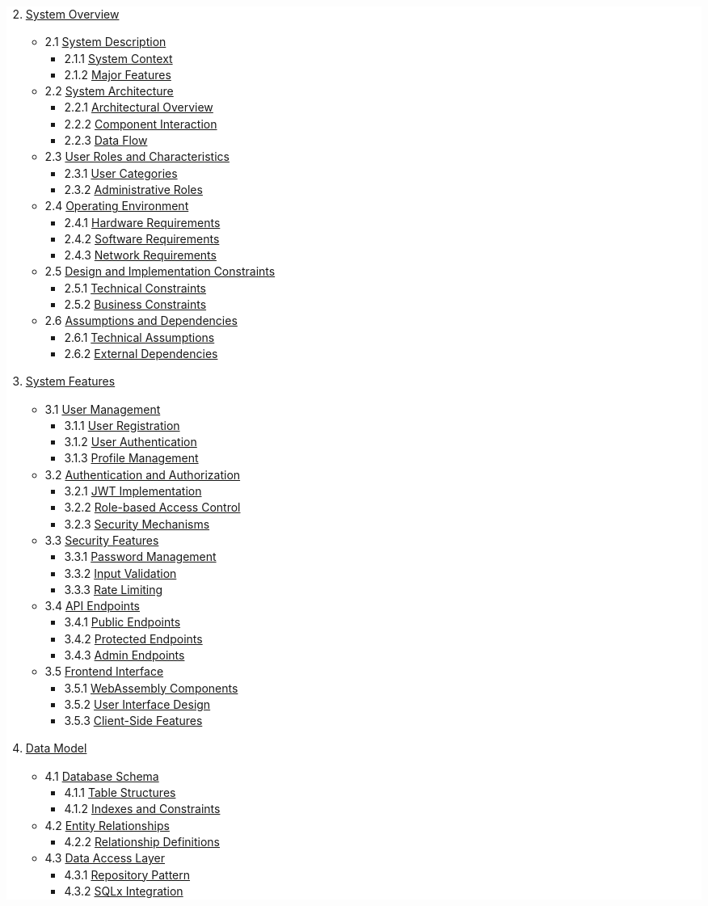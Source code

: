 2. [System Overview](CHAPTER%2002%20-%20SYSTEM%20OVERVIEW.md)
    - 2.1 [System Description](CHAPTER%2002%20-%20SYSTEM%20OVERVIEW.md#21-system-description)
        - 2.1.1 [System Context](CHAPTER%2002%20-%20SYSTEM%20OVERVIEW.md#211-system-context)
        - 2.1.2 [Major Features](CHAPTER%2002%20-%20SYSTEM%20OVERVIEW.md#212-major-features)
    - 2.2 [System Architecture](CHAPTER%2002%20-%20SYSTEM%20OVERVIEW.md#22-system-architecture)
        - 2.2.1 [Architectural Overview](CHAPTER%2002%20-%20SYSTEM%20OVERVIEW.md#221-architectural-overview)
        - 2.2.2 [Component Interaction](CHAPTER%2002%20-%20SYSTEM%20OVERVIEW.md#222-component-interaction)
        - 2.2.3 [Data Flow](CHAPTER%2002%20-%20SYSTEM%20OVERVIEW.md#223-data-flow)
    - 2.3 [User Roles and Characteristics](CHAPTER%2002%20-%20SYSTEM%20OVERVIEW.md#23-user-roles-and-characteristics)
        - 2.3.1 [User Categories](CHAPTER%2002%20-%20SYSTEM%20OVERVIEW.md#231-user-categories)
        - 2.3.2 [Administrative Roles](CHAPTER%2002%20-%20SYSTEM%20OVERVIEW.md#232-administrative-roles)
    - 2.4 [Operating Environment](CHAPTER%2002%20-%20SYSTEM%20OVERVIEW.md#24-operating-environment)
        - 2.4.1 [Hardware Requirements](CHAPTER%2002%20-%20SYSTEM%20OVERVIEW.md#241-hardware-requirements)
        - 2.4.2 [Software Requirements](CHAPTER%2002%20-%20SYSTEM%20OVERVIEW.md#242-software-requirements)
        - 2.4.3 [Network Requirements](CHAPTER%2002%20-%20SYSTEM%20OVERVIEW.md#243-network-requirements)
    - 2.5 [Design and Implementation Constraints](CHAPTER%2002%20-%20SYSTEM%20OVERVIEW.md#25-design-and-implementation-constraints)
        - 2.5.1 [Technical Constraints](CHAPTER%2002%20-%20SYSTEM%20OVERVIEW.md#251-technical-constraints)
        - 2.5.2 [Business Constraints](CHAPTER%2002%20-%20SYSTEM%20OVERVIEW.md#252-business-constraints)
    - 2.6 [Assumptions and Dependencies](CHAPTER%2002%20-%20SYSTEM%20OVERVIEW.md#26-assumptions-and-dependencies)
        - 2.6.1 [Technical Assumptions](CHAPTER%2002%20-%20SYSTEM%20OVERVIEW.md#261-technical-assumptions)
        - 2.6.2 [External Dependencies](CHAPTER%2002%20-%20SYSTEM%20OVERVIEW.md#262-external-dependencies)

3. [System Features](CHAPTER%2003%20-%20SYSTEM%20FEATURES.md)
    - 3.1 [User Management](CHAPTER%2003%20-%20SYSTEM%20FEATURES.md#31-user-management)
        - 3.1.1 [User Registration](CHAPTER%2003%20-%20SYSTEM%20FEATURES.md#311-user-registration)
        - 3.1.2 [User Authentication](CHAPTER%2003%20-%20SYSTEM%20FEATURES.md#312-user-authentication)
        - 3.1.3 [Profile Management](CHAPTER%2003%20-%20SYSTEM%20FEATURES.md#313-profile-management)
    - 3.2 [Authentication and Authorization](CHAPTER%2003%20-%20SYSTEM%20FEATURES.md#32-authentication-and-authorization)
        - 3.2.1 [JWT Implementation](CHAPTER%2003%20-%20SYSTEM%20FEATURES.md#321-jwt-implementation)
        - 3.2.2 [Role-based Access Control](CHAPTER%2003%20-%20SYSTEM%20FEATURES.md#322-role-based-access-control)
        - 3.2.3 [Security Mechanisms](CHAPTER%2003%20-%20SYSTEM%20FEATURES.md#323-security-mechanisms)
    - 3.3 [Security Features](CHAPTER%2003%20-%20SYSTEM%20FEATURES.md#33-security-features)
        - 3.3.1 [Password Management](CHAPTER%2003%20-%20SYSTEM%20FEATURES.md#331-password-management)
        - 3.3.2 [Input Validation](CHAPTER%2003%20-%20SYSTEM%20FEATURES.md#332-input-validation)
        - 3.3.3 [Rate Limiting](CHAPTER%2003%20-%20SYSTEM%20FEATURES.md#333-rate-limiting)
    - 3.4 [API Endpoints](CHAPTER%2003%20-%20SYSTEM%20FEATURES.md#34-api-endpoints)
        - 3.4.1 [Public Endpoints](CHAPTER%2003%20-%20SYSTEM%20FEATURES.md#341-public-endpoints)
        - 3.4.2 [Protected Endpoints](CHAPTER%2003%20-%20SYSTEM%20FEATURES.md#342-protected-endpoints)
        - 3.4.3 [Admin Endpoints](CHAPTER%2003%20-%20SYSTEM%20FEATURES.md#343-admin-endpoints)
    - 3.5 [Frontend Interface](CHAPTER%2003%20-%20SYSTEM%20FEATURES.md#35-frontend-interface)
        - 3.5.1 [WebAssembly Components](CHAPTER%2003%20-%20SYSTEM%20FEATURES.md#351-webassembly-components)
        - 3.5.2 [User Interface Design](CHAPTER%2003%20-%20SYSTEM%20FEATURES.md#352-user-interface-design)
        - 3.5.3 [Client-Side Features](CHAPTER%2003%20-%20SYSTEM%20FEATURES.md#353-client-side-features)

4. [Data Model](CHAPTER%2004%20-%20DATA%20MODEL.md)
    - 4.1 [Database Schema](CHAPTER%2004%20-%20DATA%20MODEL.md#41-database-schema)
        - 4.1.1 [Table Structures](CHAPTER%2004%20-%20DATA%20MODEL.md#411-table-structures)
        - 4.1.2 [Indexes and Constraints](CHAPTER%2004%20-%20DATA%20MODEL.md#412-indexes-and-constraints)
    - 4.2 [Entity Relationships](CHAPTER%2004%20-%20DATA%20MODEL.md#42-entity-relationships)
        - 4.2.2 [Relationship Definitions](CHAPTER%2004%20-%20DATA%20MODEL.md#422-relationship-definitions)
    - 4.3 [Data Access Layer](CHAPTER%2004%20-%20DATA%20MODEL.md#43-data-access-layer)
        - 4.3.1 [Repository Pattern](CHAPTER%2004%20-%20DATA%20MODEL.md#431-repository-pattern)
        - 4.3.2 [SQLx Integration](CHAPTER%2004%20-%20DATA%20MODEL.md#432-sqlx-integration)

